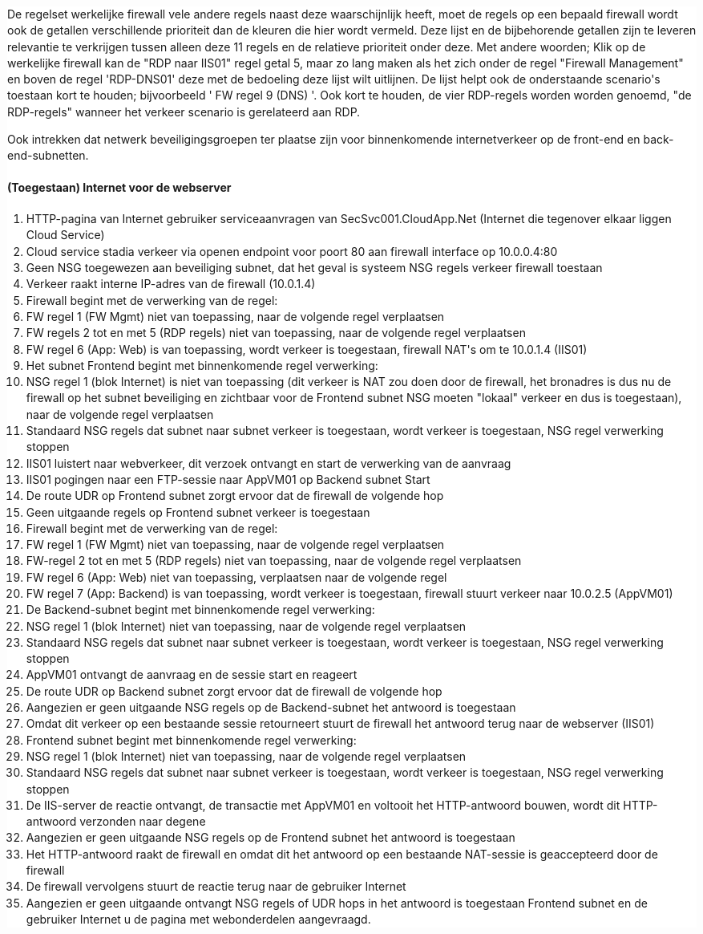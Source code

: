 De regelset werkelijke firewall vele andere regels naast deze waarschijnlijk heeft, moet de regels op een bepaald firewall wordt ook de getallen verschillende prioriteit dan de kleuren die hier wordt vermeld. Deze lijst en de bijbehorende getallen zijn te leveren relevantie te verkrijgen tussen alleen deze 11 regels en de relatieve prioriteit onder deze. Met andere woorden; Klik op de werkelijke firewall kan de "RDP naar IIS01" regel getal 5, maar zo lang maken als het zich onder de regel "Firewall Management" en boven de regel 'RDP-DNS01' deze met de bedoeling deze lijst wilt uitlijnen. De lijst helpt ook de onderstaande scenario's toestaan kort te houden; bijvoorbeeld ' FW regel 9 (DNS) '. Ook kort te houden, de vier RDP-regels worden worden genoemd, "de RDP-regels" wanneer het verkeer scenario is gerelateerd aan RDP.

Ook intrekken dat netwerk beveiligingsgroepen ter plaatse zijn voor binnenkomende internetverkeer op de front-end en back-end-subnetten.

#### <a name="allowed-internet-to-web-server"></a>(Toegestaan) Internet voor de webserver
1.  HTTP-pagina van Internet gebruiker serviceaanvragen van SecSvc001.CloudApp.Net (Internet die tegenover elkaar liggen Cloud Service)
2.  Cloud service stadia verkeer via openen endpoint voor poort 80 aan firewall interface op 10.0.0.4:80
3.  Geen NSG toegewezen aan beveiliging subnet, dat het geval is systeem NSG regels verkeer firewall toestaan
4.  Verkeer raakt interne IP-adres van de firewall (10.0.1.4)
5.  Firewall begint met de verwerking van de regel:
  1.    FW regel 1 (FW Mgmt) niet van toepassing, naar de volgende regel verplaatsen
  2.    FW regels 2 tot en met 5 (RDP regels) niet van toepassing, naar de volgende regel verplaatsen
  3.    FW regel 6 (App: Web) is van toepassing, wordt verkeer is toegestaan, firewall NAT's om te 10.0.1.4 (IIS01)
6.  Het subnet Frontend begint met binnenkomende regel verwerking:
  1.    NSG regel 1 (blok Internet) is niet van toepassing (dit verkeer is NAT zou doen door de firewall, het bronadres is dus nu de firewall op het subnet beveiliging en zichtbaar voor de Frontend subnet NSG moeten "lokaal" verkeer en dus is toegestaan), naar de volgende regel verplaatsen
  2.    Standaard NSG regels dat subnet naar subnet verkeer is toegestaan, wordt verkeer is toegestaan, NSG regel verwerking stoppen
7.  IIS01 luistert naar webverkeer, dit verzoek ontvangt en start de verwerking van de aanvraag
8.  IIS01 pogingen naar een FTP-sessie naar AppVM01 op Backend subnet Start
9.  De route UDR op Frontend subnet zorgt ervoor dat de firewall de volgende hop
10. Geen uitgaande regels op Frontend subnet verkeer is toegestaan
11. Firewall begint met de verwerking van de regel:
  1.    FW regel 1 (FW Mgmt) niet van toepassing, naar de volgende regel verplaatsen
  2.    FW-regel 2 tot en met 5 (RDP regels) niet van toepassing, naar de volgende regel verplaatsen
  3.    FW regel 6 (App: Web) niet van toepassing, verplaatsen naar de volgende regel
  4.    FW regel 7 (App: Backend) is van toepassing, wordt verkeer is toegestaan, firewall stuurt verkeer naar 10.0.2.5 (AppVM01)
12. De Backend-subnet begint met binnenkomende regel verwerking:
  1.    NSG regel 1 (blok Internet) niet van toepassing, naar de volgende regel verplaatsen
  2.    Standaard NSG regels dat subnet naar subnet verkeer is toegestaan, wordt verkeer is toegestaan, NSG regel verwerking stoppen
13.  AppVM01 ontvangt de aanvraag en de sessie start en reageert
14. De route UDR op Backend subnet zorgt ervoor dat de firewall de volgende hop
15. Aangezien er geen uitgaande NSG regels op de Backend-subnet het antwoord is toegestaan
16. Omdat dit verkeer op een bestaande sessie retourneert stuurt de firewall het antwoord terug naar de webserver (IIS01)
17. Frontend subnet begint met binnenkomende regel verwerking:
  1.    NSG regel 1 (blok Internet) niet van toepassing, naar de volgende regel verplaatsen
  2.    Standaard NSG regels dat subnet naar subnet verkeer is toegestaan, wordt verkeer is toegestaan, NSG regel verwerking stoppen
18. De IIS-server de reactie ontvangt, de transactie met AppVM01 en voltooit het HTTP-antwoord bouwen, wordt dit HTTP-antwoord verzonden naar degene
19. Aangezien er geen uitgaande NSG regels op de Frontend subnet het antwoord is toegestaan
20. Het HTTP-antwoord raakt de firewall en omdat dit het antwoord op een bestaande NAT-sessie is geaccepteerd door de firewall
21. De firewall vervolgens stuurt de reactie terug naar de gebruiker Internet
22. Aangezien er geen uitgaande ontvangt NSG regels of UDR hops in het antwoord is toegestaan Frontend subnet en de gebruiker Internet u de pagina met webonderdelen aangevraagd.